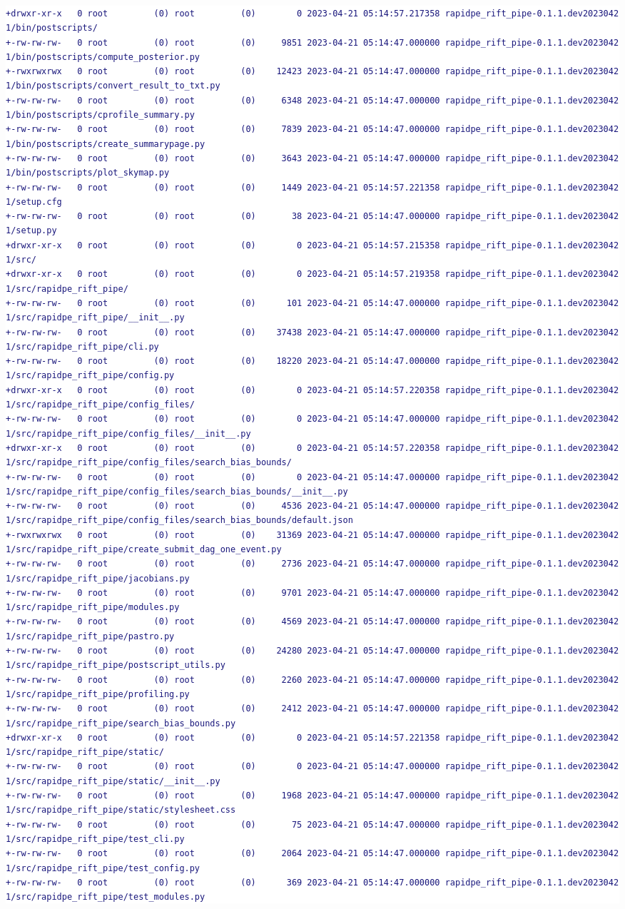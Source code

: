 ```diff
+drwxr-xr-x   0 root         (0) root         (0)        0 2023-04-21 05:14:57.217358 rapidpe_rift_pipe-0.1.1.dev20230421/bin/postscripts/
+-rw-rw-rw-   0 root         (0) root         (0)     9851 2023-04-21 05:14:47.000000 rapidpe_rift_pipe-0.1.1.dev20230421/bin/postscripts/compute_posterior.py
+-rwxrwxrwx   0 root         (0) root         (0)    12423 2023-04-21 05:14:47.000000 rapidpe_rift_pipe-0.1.1.dev20230421/bin/postscripts/convert_result_to_txt.py
+-rw-rw-rw-   0 root         (0) root         (0)     6348 2023-04-21 05:14:47.000000 rapidpe_rift_pipe-0.1.1.dev20230421/bin/postscripts/cprofile_summary.py
+-rw-rw-rw-   0 root         (0) root         (0)     7839 2023-04-21 05:14:47.000000 rapidpe_rift_pipe-0.1.1.dev20230421/bin/postscripts/create_summarypage.py
+-rw-rw-rw-   0 root         (0) root         (0)     3643 2023-04-21 05:14:47.000000 rapidpe_rift_pipe-0.1.1.dev20230421/bin/postscripts/plot_skymap.py
+-rw-rw-rw-   0 root         (0) root         (0)     1449 2023-04-21 05:14:57.221358 rapidpe_rift_pipe-0.1.1.dev20230421/setup.cfg
+-rw-rw-rw-   0 root         (0) root         (0)       38 2023-04-21 05:14:47.000000 rapidpe_rift_pipe-0.1.1.dev20230421/setup.py
+drwxr-xr-x   0 root         (0) root         (0)        0 2023-04-21 05:14:57.215358 rapidpe_rift_pipe-0.1.1.dev20230421/src/
+drwxr-xr-x   0 root         (0) root         (0)        0 2023-04-21 05:14:57.219358 rapidpe_rift_pipe-0.1.1.dev20230421/src/rapidpe_rift_pipe/
+-rw-rw-rw-   0 root         (0) root         (0)      101 2023-04-21 05:14:47.000000 rapidpe_rift_pipe-0.1.1.dev20230421/src/rapidpe_rift_pipe/__init__.py
+-rw-rw-rw-   0 root         (0) root         (0)    37438 2023-04-21 05:14:47.000000 rapidpe_rift_pipe-0.1.1.dev20230421/src/rapidpe_rift_pipe/cli.py
+-rw-rw-rw-   0 root         (0) root         (0)    18220 2023-04-21 05:14:47.000000 rapidpe_rift_pipe-0.1.1.dev20230421/src/rapidpe_rift_pipe/config.py
+drwxr-xr-x   0 root         (0) root         (0)        0 2023-04-21 05:14:57.220358 rapidpe_rift_pipe-0.1.1.dev20230421/src/rapidpe_rift_pipe/config_files/
+-rw-rw-rw-   0 root         (0) root         (0)        0 2023-04-21 05:14:47.000000 rapidpe_rift_pipe-0.1.1.dev20230421/src/rapidpe_rift_pipe/config_files/__init__.py
+drwxr-xr-x   0 root         (0) root         (0)        0 2023-04-21 05:14:57.220358 rapidpe_rift_pipe-0.1.1.dev20230421/src/rapidpe_rift_pipe/config_files/search_bias_bounds/
+-rw-rw-rw-   0 root         (0) root         (0)        0 2023-04-21 05:14:47.000000 rapidpe_rift_pipe-0.1.1.dev20230421/src/rapidpe_rift_pipe/config_files/search_bias_bounds/__init__.py
+-rw-rw-rw-   0 root         (0) root         (0)     4536 2023-04-21 05:14:47.000000 rapidpe_rift_pipe-0.1.1.dev20230421/src/rapidpe_rift_pipe/config_files/search_bias_bounds/default.json
+-rwxrwxrwx   0 root         (0) root         (0)    31369 2023-04-21 05:14:47.000000 rapidpe_rift_pipe-0.1.1.dev20230421/src/rapidpe_rift_pipe/create_submit_dag_one_event.py
+-rw-rw-rw-   0 root         (0) root         (0)     2736 2023-04-21 05:14:47.000000 rapidpe_rift_pipe-0.1.1.dev20230421/src/rapidpe_rift_pipe/jacobians.py
+-rw-rw-rw-   0 root         (0) root         (0)     9701 2023-04-21 05:14:47.000000 rapidpe_rift_pipe-0.1.1.dev20230421/src/rapidpe_rift_pipe/modules.py
+-rw-rw-rw-   0 root         (0) root         (0)     4569 2023-04-21 05:14:47.000000 rapidpe_rift_pipe-0.1.1.dev20230421/src/rapidpe_rift_pipe/pastro.py
+-rw-rw-rw-   0 root         (0) root         (0)    24280 2023-04-21 05:14:47.000000 rapidpe_rift_pipe-0.1.1.dev20230421/src/rapidpe_rift_pipe/postscript_utils.py
+-rw-rw-rw-   0 root         (0) root         (0)     2260 2023-04-21 05:14:47.000000 rapidpe_rift_pipe-0.1.1.dev20230421/src/rapidpe_rift_pipe/profiling.py
+-rw-rw-rw-   0 root         (0) root         (0)     2412 2023-04-21 05:14:47.000000 rapidpe_rift_pipe-0.1.1.dev20230421/src/rapidpe_rift_pipe/search_bias_bounds.py
+drwxr-xr-x   0 root         (0) root         (0)        0 2023-04-21 05:14:57.221358 rapidpe_rift_pipe-0.1.1.dev20230421/src/rapidpe_rift_pipe/static/
+-rw-rw-rw-   0 root         (0) root         (0)        0 2023-04-21 05:14:47.000000 rapidpe_rift_pipe-0.1.1.dev20230421/src/rapidpe_rift_pipe/static/__init__.py
+-rw-rw-rw-   0 root         (0) root         (0)     1968 2023-04-21 05:14:47.000000 rapidpe_rift_pipe-0.1.1.dev20230421/src/rapidpe_rift_pipe/static/stylesheet.css
+-rw-rw-rw-   0 root         (0) root         (0)       75 2023-04-21 05:14:47.000000 rapidpe_rift_pipe-0.1.1.dev20230421/src/rapidpe_rift_pipe/test_cli.py
+-rw-rw-rw-   0 root         (0) root         (0)     2064 2023-04-21 05:14:47.000000 rapidpe_rift_pipe-0.1.1.dev20230421/src/rapidpe_rift_pipe/test_config.py
+-rw-rw-rw-   0 root         (0) root         (0)      369 2023-04-21 05:14:47.000000 rapidpe_rift_pipe-0.1.1.dev20230421/src/rapidpe_rift_pipe/test_modules.py
```
